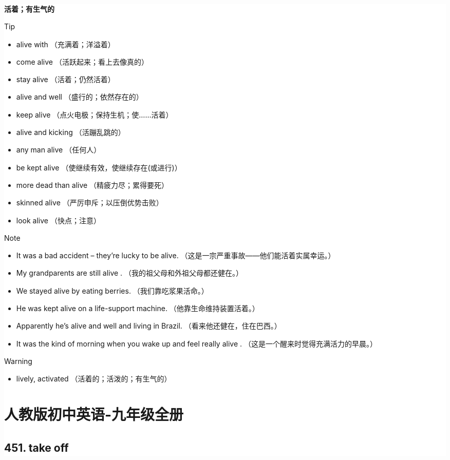 **活着；有生气的**

> [!TIP]
>
> - alive with （充满着；洋溢着）
>
> - come alive （活跃起来；看上去像真的）
>
> - stay alive （活着；仍然活着）
>
> - alive and well （盛行的；依然存在的）
>
> - keep alive （点火电极；保持生机；使……活着）
>
> - alive and kicking （活蹦乱跳的）
>
> - any man alive （任何人）
>
> - be kept alive （使继续有效，使继续存在(或进行)）
>
> - more dead than alive （精疲力尽；累得要死）
>
> - skinned alive （严厉申斥；以压倒优势击败）
>
> - look alive （快点；注意）
>

> [!NOTE]
>
> - It was a bad accident – they’re lucky to be alive. （这是一宗严重事故——他们能活着实属幸运。）
>
> - My grandparents are still alive . （我的祖父母和外祖父母都还健在。）
>
> - We stayed alive by eating berries. （我们靠吃浆果活命。）
>
> - He was kept alive on a life-support machine. （他靠生命维持装置活着。）
>
> - Apparently he’s alive and well and living in Brazil. （看来他还健在，住在巴西。）
>
> - It was the kind of morning when you wake up and feel really alive . （这是一个醒来时觉得充满活力的早晨。）
>

> [!WARNING]
>
> - lively, activated （活着的；活泼的；有生气的）
>

# 人教版初中英语-九年级全册

## 451. take off
